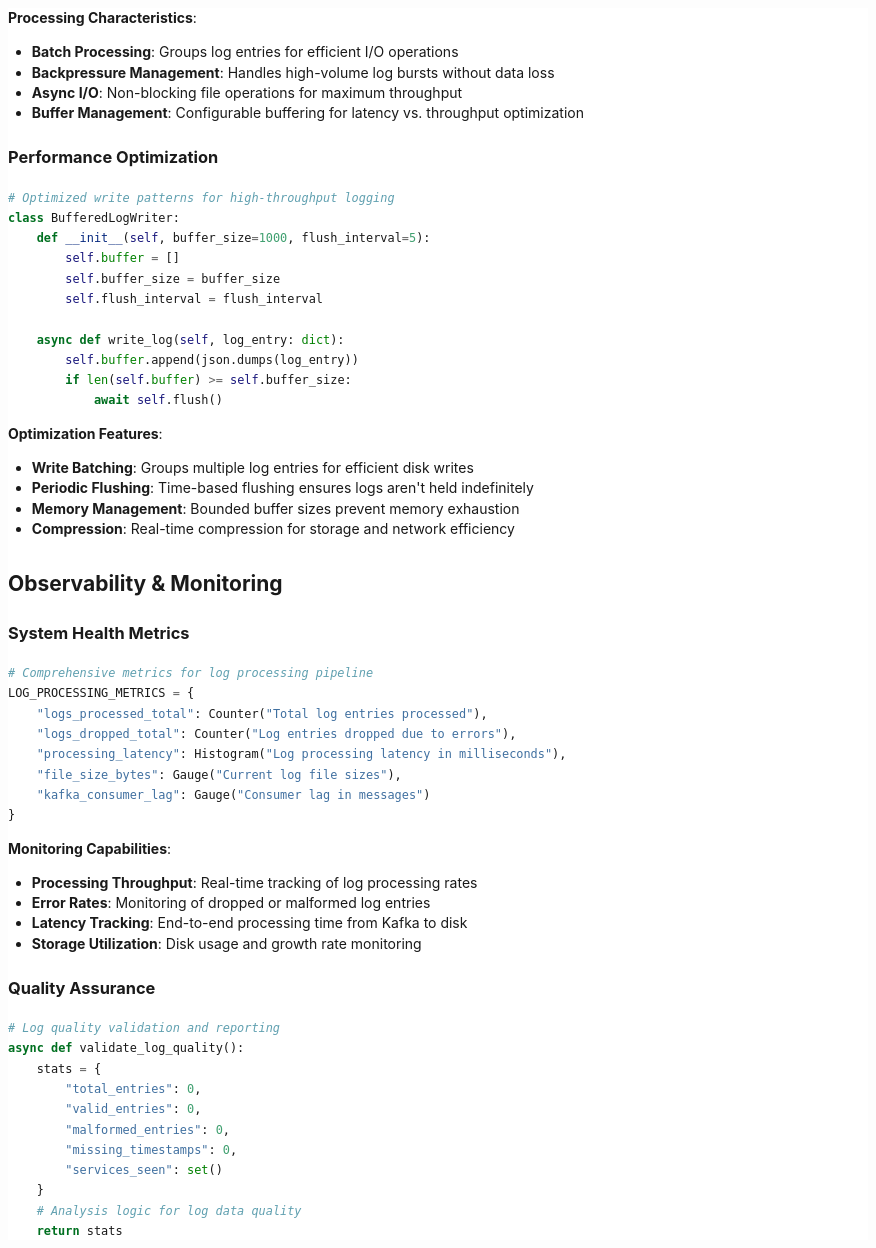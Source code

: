 **Processing Characteristics**:
- **Batch Processing**: Groups log entries for efficient I/O operations
- **Backpressure Management**: Handles high-volume log bursts without data loss
- **Async I/O**: Non-blocking file operations for maximum throughput
- **Buffer Management**: Configurable buffering for latency vs. throughput optimization

### **Performance Optimization**
```python
# Optimized write patterns for high-throughput logging
class BufferedLogWriter:
    def __init__(self, buffer_size=1000, flush_interval=5):
        self.buffer = []
        self.buffer_size = buffer_size
        self.flush_interval = flush_interval
    
    async def write_log(self, log_entry: dict):
        self.buffer.append(json.dumps(log_entry))
        if len(self.buffer) >= self.buffer_size:
            await self.flush()
```

**Optimization Features**:
- **Write Batching**: Groups multiple log entries for efficient disk writes
- **Periodic Flushing**: Time-based flushing ensures logs aren't held indefinitely
- **Memory Management**: Bounded buffer sizes prevent memory exhaustion
- **Compression**: Real-time compression for storage and network efficiency

## Observability & Monitoring

### **System Health Metrics**
```python
# Comprehensive metrics for log processing pipeline
LOG_PROCESSING_METRICS = {
    "logs_processed_total": Counter("Total log entries processed"),
    "logs_dropped_total": Counter("Log entries dropped due to errors"),
    "processing_latency": Histogram("Log processing latency in milliseconds"),
    "file_size_bytes": Gauge("Current log file sizes"),
    "kafka_consumer_lag": Gauge("Consumer lag in messages")
}
```

**Monitoring Capabilities**:
- **Processing Throughput**: Real-time tracking of log processing rates
- **Error Rates**: Monitoring of dropped or malformed log entries
- **Latency Tracking**: End-to-end processing time from Kafka to disk
- **Storage Utilization**: Disk usage and growth rate monitoring

### **Quality Assurance**
```python
# Log quality validation and reporting
async def validate_log_quality():
    stats = {
        "total_entries": 0,
        "valid_entries": 0,
        "malformed_entries": 0,
        "missing_timestamps": 0,
        "services_seen": set()
    }
    # Analysis logic for log data quality
    return stats
```
